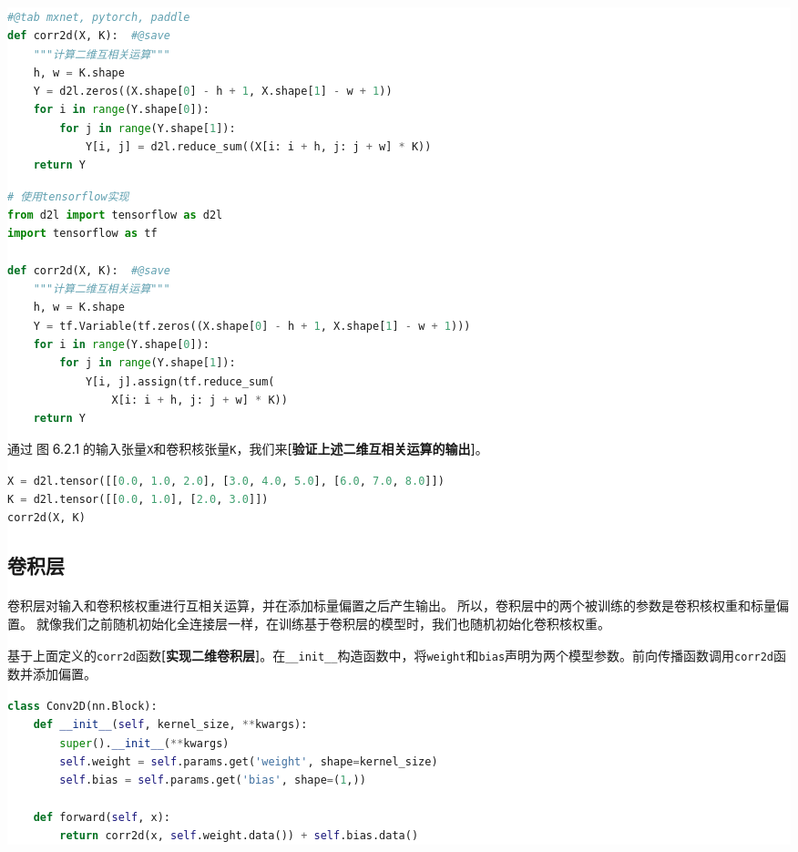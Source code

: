 ```python
#@tab mxnet, pytorch, paddle
def corr2d(X, K):  #@save
    """计算二维互相关运算"""
    h, w = K.shape
    Y = d2l.zeros((X.shape[0] - h + 1, X.shape[1] - w + 1))
    for i in range(Y.shape[0]):
        for j in range(Y.shape[1]):
            Y[i, j] = d2l.reduce_sum((X[i: i + h, j: j + w] * K))
    return Y
```

```python
# 使用tensorflow实现
from d2l import tensorflow as d2l
import tensorflow as tf

def corr2d(X, K):  #@save
    """计算二维互相关运算"""
    h, w = K.shape
    Y = tf.Variable(tf.zeros((X.shape[0] - h + 1, X.shape[1] - w + 1)))
    for i in range(Y.shape[0]):
        for j in range(Y.shape[1]):
            Y[i, j].assign(tf.reduce_sum(
                X[i: i + h, j: j + w] * K))
    return Y
```

通过 图 6.2.1 的输入张量`X`和卷积核张量`K`，我们来[**验证上述二维互相关运算的输出**]。

```python
X = d2l.tensor([[0.0, 1.0, 2.0], [3.0, 4.0, 5.0], [6.0, 7.0, 8.0]])
K = d2l.tensor([[0.0, 1.0], [2.0, 3.0]])
corr2d(X, K)
```

## 卷积层

卷积层对输入和卷积核权重进行互相关运算，并在添加标量偏置之后产生输出。
所以，卷积层中的两个被训练的参数是卷积核权重和标量偏置。
就像我们之前随机初始化全连接层一样，在训练基于卷积层的模型时，我们也随机初始化卷积核权重。

基于上面定义的`corr2d`函数[**实现二维卷积层**]。在`__init__`构造函数中，将`weight`和`bias`声明为两个模型参数。前向传播函数调用`corr2d`函数并添加偏置。

```python
class Conv2D(nn.Block):
    def __init__(self, kernel_size, **kwargs):
        super().__init__(**kwargs)
        self.weight = self.params.get('weight', shape=kernel_size)
        self.bias = self.params.get('bias', shape=(1,))

    def forward(self, x):
        return corr2d(x, self.weight.data()) + self.bias.data()
```
